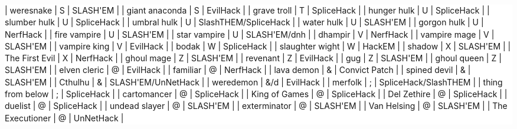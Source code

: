 | weresnake              | S   | SLASH'EM             |
| giant anaconda         | S   | EvilHack             |
| grave troll            | T   | SpliceHack           |
| hunger hulk            | U   | SpliceHack           |
| slumber hulk           | U   | SpliceHack           |
| umbral hulk            | U   | SlashTHEM/SpliceHack |
| water hulk             | U   | SLASH'EM             |
| gorgon hulk            | U   | NerfHack             |
| fire vampire           | U   | SLASH'EM             |
| star vampire           | U   | SLASH'EM/dnh         |
| dhampir                | V   | NerfHack             |
| vampire mage           | V   | SLASH'EM             |
| vampire king           | V   | EvilHack             |
| bodak                  | W   | SpliceHack           |
| slaughter wight        | W   | HackEM               |
| shadow                 | X   | SLASH'EM             |
| The First Evil         | X   | NerfHack             |
| ghoul mage             | Z   | SLASH'EM             |
| revenant               | Z   | EvilHack             |
| gug                    | Z   | SLASH'EM             |
| ghoul queen            | Z   | SLASH'EM             |
| elven cleric           | @   | EvilHack             |
| familiar               | @   | NerfHack             |
| lava demon             | &   | Convict Patch        |
| spined devil           | &   | SLASH'EM             |
| Cthulhu                | &   | SLASH'EM/UnNetHack   |
| weredemon              | &/d | EvilHack             |
| merfolk                | ;   | SpliceHack/SlashTHEM |
| thing from below       | ;   | SpliceHack           |
| cartomancer            | @   | SpliceHack           |
| King of Games          | @   | SpliceHack           |
| Del Zethire            | @   | SpliceHack           |
| duelist                | @   | SpliceHack           |
| undead slayer          | @   | SLASH'EM             |
| exterminator           | @   | SLASH'EM             |
| Van Helsing            | @   | SLASH'EM             |
| The Executioner        | @   | UnNetHack            |